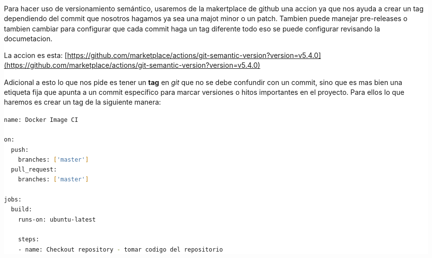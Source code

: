 Para hacer uso de versionamiento semántico, usaremos de la makertplace de github una accion ya que nos ayuda a crear un tag dependiendo del commit que nosotros hagamos ya sea una majot minor o un patch.
Tambien puede manejar pre-releases o tambien cambiar para configurar que cada commit haga un tag diferente todo eso se puede configurar revisando la documetacion.

La accion es esta: [https://github.com/marketplace/actions/git-semantic-version?version=v5.4.0](https://github.com/marketplace/actions/git-semantic-version?version=v5.4.0)

Adicional a esto lo que nos pide es tener un **tag** en *git* que no se debe confundir con un commit, sino que es mas bien una etiqueta fija que apunta a un commit específico para marcar versiones o hitos importantes en el proyecto. Para ellos lo que haremos es crear un tag de la siguiente manera:

```bash
name: Docker Image CI

on:
  push:
    branches: ['master']
  pull_request:
    branches: ['master']

jobs:
  build:
    runs-on: ubuntu-latest

    steps:
    - name: Checkout repository - tomar codigo del repositorio
